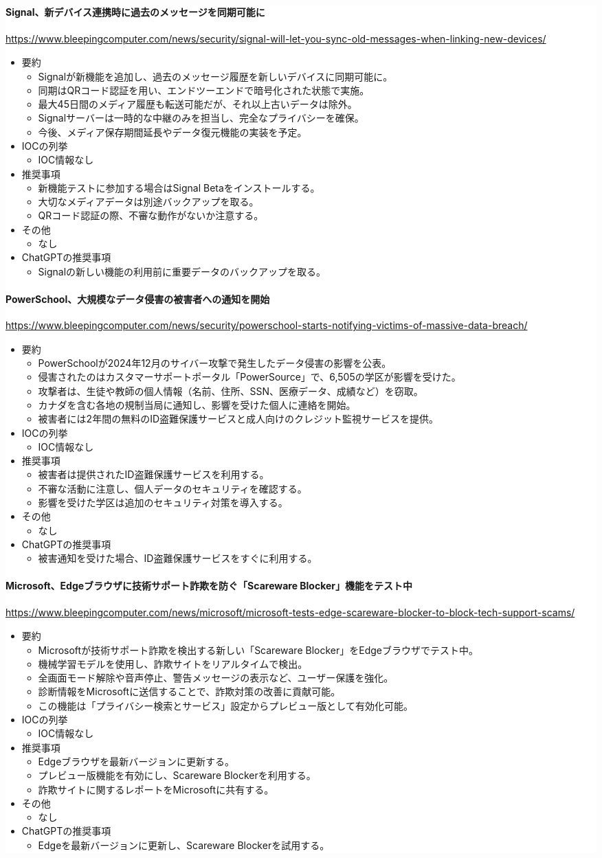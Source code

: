 #### Signal、新デバイス連携時に過去のメッセージを同期可能に
https://www.bleepingcomputer.com/news/security/signal-will-let-you-sync-old-messages-when-linking-new-devices/

- 要約
    - Signalが新機能を追加し、過去のメッセージ履歴を新しいデバイスに同期可能に。
    - 同期はQRコード認証を用い、エンドツーエンドで暗号化された状態で実施。
    - 最大45日間のメディア履歴も転送可能だが、それ以上古いデータは除外。
    - Signalサーバーは一時的な中継のみを担当し、完全なプライバシーを確保。
    - 今後、メディア保存期間延長やデータ復元機能の実装を予定。
- IOCの列挙
    - IOC情報なし
- 推奨事項
    - 新機能テストに参加する場合はSignal Betaをインストールする。
    - 大切なメディアデータは別途バックアップを取る。
    - QRコード認証の際、不審な動作がないか注意する。
- その他
    - なし
- ChatGPTの推奨事項
    - Signalの新しい機能の利用前に重要データのバックアップを取る。

#### PowerSchool、大規模なデータ侵害の被害者への通知を開始
https://www.bleepingcomputer.com/news/security/powerschool-starts-notifying-victims-of-massive-data-breach/

- 要約
    - PowerSchoolが2024年12月のサイバー攻撃で発生したデータ侵害の影響を公表。
    - 侵害されたのはカスタマーサポートポータル「PowerSource」で、6,505の学区が影響を受けた。
    - 攻撃者は、生徒や教師の個人情報（名前、住所、SSN、医療データ、成績など）を窃取。
    - カナダを含む各地の規制当局に通知し、影響を受けた個人に連絡を開始。
    - 被害者には2年間の無料のID盗難保護サービスと成人向けのクレジット監視サービスを提供。
- IOCの列挙
    - IOC情報なし
- 推奨事項
    - 被害者は提供されたID盗難保護サービスを利用する。
    - 不審な活動に注意し、個人データのセキュリティを確認する。
    - 影響を受けた学区は追加のセキュリティ対策を導入する。
- その他
    - なし
- ChatGPTの推奨事項
    - 被害通知を受けた場合、ID盗難保護サービスをすぐに利用する。

#### Microsoft、Edgeブラウザに技術サポート詐欺を防ぐ「Scareware Blocker」機能をテスト中
https://www.bleepingcomputer.com/news/microsoft/microsoft-tests-edge-scareware-blocker-to-block-tech-support-scams/

- 要約
    - Microsoftが技術サポート詐欺を検出する新しい「Scareware Blocker」をEdgeブラウザでテスト中。
    - 機械学習モデルを使用し、詐欺サイトをリアルタイムで検出。
    - 全画面モード解除や音声停止、警告メッセージの表示など、ユーザー保護を強化。
    - 診断情報をMicrosoftに送信することで、詐欺対策の改善に貢献可能。
    - この機能は「プライバシー検索とサービス」設定からプレビュー版として有効化可能。
- IOCの列挙
    - IOC情報なし
- 推奨事項
    - Edgeブラウザを最新バージョンに更新する。
    - プレビュー版機能を有効にし、Scareware Blockerを利用する。
    - 詐欺サイトに関するレポートをMicrosoftに共有する。
- その他
    - なし
- ChatGPTの推奨事項
    - Edgeを最新バージョンに更新し、Scareware Blockerを試用する。

